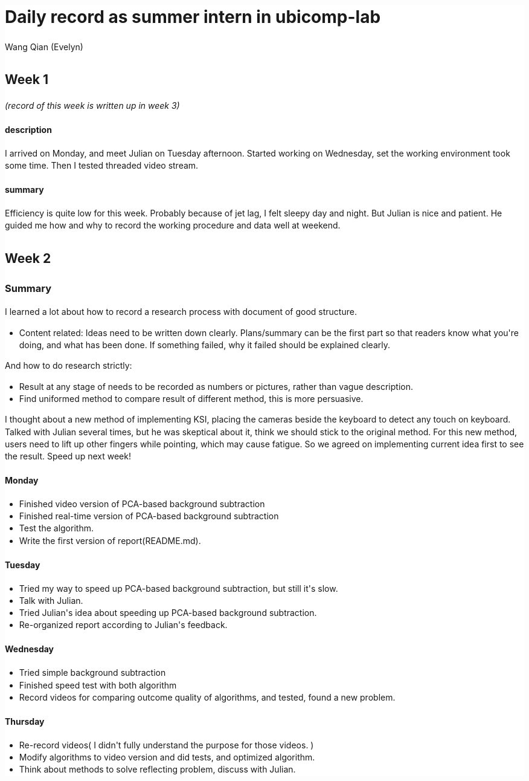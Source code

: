 # Daily record as summer intern in ubicomp-lab
Wang Qian (Evelyn)
## Week 1
*(record of this week is written up in week 3)*
#### description
I arrived on Monday, and meet Julian on Tuesday afternoon. Started working on Wednesday, set the working environment took some time. Then I tested threaded video stream.
#### summary
Efficiency is quite low for this week. Probably because of jet lag, I felt sleepy day and night. But Julian is nice and patient. He guided me how and why to record the working procedure and data well at weekend.

## Week 2
### Summary
I learned a lot about how to record a research process with document of good structure.
+ Content related: Ideas need to be written down clearly. Plans/summary can be the first part so that readers know what you're doing, and what has been done. If something failed, why it failed should be explained clearly.

And how to do research strictly:
+ Result at any stage of needs to be recorded as numbers or pictures, rather than vague description.
+ Find uniformed method to compare result of different method, this is more persuasive.

I thought about a new method of implementing KSI, placing the cameras beside the keyboard to detect any touch on keyboard. Talked with Julian several times, but he was skeptical about it, think we should stick to the original method. For this new method, users need to lift up other fingers while pointing, which may cause fatigue. So we agreed on implementing current idea first to see the result. Speed up next week!

#### Monday
+ Finished video version of PCA-based background subtraction
+ Finished real-time version of PCA-based background subtraction
+ Test the algorithm.
+ Write the first version of report(README.md).

#### Tuesday
+ Tried my way to speed up PCA-based background subtraction, but still it's slow.
+ Talk with Julian.
+ Tried Julian's idea about speeding up PCA-based background subtraction.
+ Re-organized report according to Julian's feedback.

#### Wednesday
+ Tried simple background subtraction
+ Finished speed test with both algorithm
+ Record videos for comparing outcome quality of algorithms, and tested, found a new problem.

#### Thursday
+ Re-record videos( I didn't fully understand the purpose for those videos. )
+ Modify algorithms to video version and did tests, and optimized algorithm.
+ Think about methods to solve reflecting problem, discuss with Julian.
